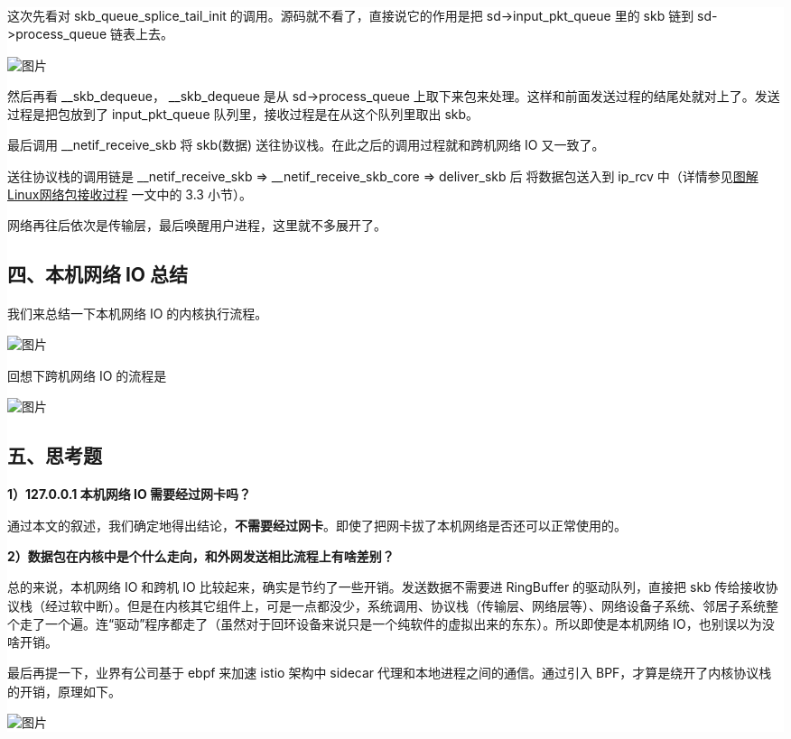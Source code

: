 
这次先看对 skb_queue_splice_tail_init 的调用。源码就不看了，直接说它的作用是把 sd->input_pkt_queue 里的 skb 链到 sd->process_queue 链表上去。

![图片](https://mmbiz.qpic.cn/mmbiz_png/BBjAFF4hcwpyWdN4tva34saOuQBulk5C3y3FHJWIyHwAzvgQWpLBFXJ5l15ZeDCAanWCAtvUNIsbvEq66mO2gw/640?wx_fmt=png&wxfrom=5&wx_lazy=1&wx_co=1)

然后再看 __skb_dequeue， __skb_dequeue 是从 sd->process_queue 上取下来包来处理。这样和前面发送过程的结尾处就对上了。发送过程是把包放到了 input_pkt_queue 队列里，接收过程是在从这个队列里取出 skb。

最后调用 __netif_receive_skb 将 skb(数据) 送往协议栈。在此之后的调用过程就和跨机网络 IO 又一致了。

送往协议栈的调用链是 __netif_receive_skb => __netif_receive_skb_core => deliver_skb 后 将数据包送入到 ip_rcv 中（详情参见[图解Linux网络包接收过程](https://mp.weixin.qq.com/s?__biz=MjM5Njg5NDgwNA==&mid=2247484058&idx=1&sn=a2621bc27c74b313528eefbc81ee8c0f&scene=21#wechat_redirect) 一文中的 3.3 小节）。

网络再往后依次是传输层，最后唤醒用户进程，这里就不多展开了。

## 四、本机网络 IO 总结

我们来总结一下本机网络 IO 的内核执行流程。

![图片](https://mmbiz.qpic.cn/mmbiz_png/BBjAFF4hcwpyWdN4tva34saOuQBulk5CrlAeJXFpBeXmkTiaSUZibFYPslfZf9lsAECbnicqJQJ6RLqcGca35gIicQ/640?wx_fmt=png&wxfrom=5&wx_lazy=1&wx_co=1)

回想下跨机网络 IO 的流程是

![图片](https://mmbiz.qpic.cn/mmbiz_png/BBjAFF4hcwpyWdN4tva34saOuQBulk5C7s16INFrDbRZaBl8WUkQZVvjrrCxRJz7FE2Yibrok5VyyIx9O9HFibZQ/640?wx_fmt=png&wxfrom=5&wx_lazy=1&wx_co=1)

## 五、思考题

**1）127.0.0.1 本机网络 IO 需要经过网卡吗？**

通过本文的叙述，我们确定地得出结论，**不需要经过网卡**。即使了把网卡拔了本机网络是否还可以正常使用的。

**2）数据包在内核中是个什么走向，和外网发送相比流程上有啥差别？**

总的来说，本机网络 IO 和跨机 IO 比较起来，确实是节约了一些开销。发送数据不需要进 RingBuffer 的驱动队列，直接把 skb 传给接收协议栈（经过软中断）。但是在内核其它组件上，可是一点都没少，系统调用、协议栈（传输层、网络层等）、网络设备子系统、邻居子系统整个走了一个遍。连“驱动”程序都走了（虽然对于回环设备来说只是一个纯软件的虚拟出来的东东）。所以即使是本机网络 IO，也别误以为没啥开销。

最后再提一下，业界有公司基于 ebpf 来加速 istio 架构中 sidecar 代理和本地进程之间的通信。通过引入 BPF，才算是绕开了内核协议栈的开销，原理如下。

![图片](https://mmbiz.qpic.cn/mmbiz_png/BBjAFF4hcwpyWdN4tva34saOuQBulk5COsndkFVqCeUgibSz6J2yibzfk7Zr2bAoNE1v39neic73BH0Tj5vWofbIA/640?wx_fmt=png&wxfrom=5&wx_lazy=1&wx_co=1)